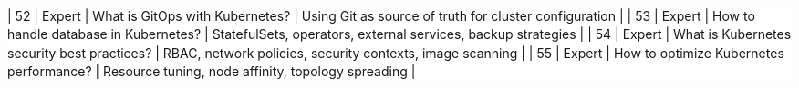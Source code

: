 | 52 | Expert | What is GitOps with Kubernetes? | Using Git as source of truth for cluster configuration |
| 53 | Expert | How to handle database in Kubernetes? | StatefulSets, operators, external services, backup strategies |
| 54 | Expert | What is Kubernetes security best practices? | RBAC, network policies, security contexts, image scanning |
| 55 | Expert | How to optimize Kubernetes performance? | Resource tuning, node affinity, topology spreading |
